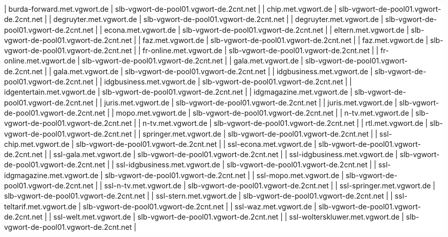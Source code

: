 | burda-forward.met.vgwort.de | slb-vgwort-de-pool01.vgwort-de.2cnt.net |
| chip.met.vgwort.de | slb-vgwort-de-pool01.vgwort-de.2cnt.net |
| degruyter.met.vgwort.de | slb-vgwort-de-pool01.vgwort-de.2cnt.net |
| degruyter.met.vgwort.de | slb-vgwort-de-pool01.vgwort-de.2cnt.net |
| econa.met.vgwort.de | slb-vgwort-de-pool01.vgwort-de.2cnt.net |
| eltern.met.vgwort.de | slb-vgwort-de-pool01.vgwort-de.2cnt.net |
| faz.met.vgwort.de | slb-vgwort-de-pool01.vgwort-de.2cnt.net |
| faz.met.vgwort.de | slb-vgwort-de-pool01.vgwort-de.2cnt.net |
| fr-online.met.vgwort.de | slb-vgwort-de-pool01.vgwort-de.2cnt.net |
| fr-online.met.vgwort.de | slb-vgwort-de-pool01.vgwort-de.2cnt.net |
| gala.met.vgwort.de | slb-vgwort-de-pool01.vgwort-de.2cnt.net |
| gala.met.vgwort.de | slb-vgwort-de-pool01.vgwort-de.2cnt.net |
| idgbusiness.met.vgwort.de | slb-vgwort-de-pool01.vgwort-de.2cnt.net |
| idgbusiness.met.vgwort.de | slb-vgwort-de-pool01.vgwort-de.2cnt.net |
| idgentertain.met.vgwort.de | slb-vgwort-de-pool01.vgwort-de.2cnt.net |
| idgmagazine.met.vgwort.de | slb-vgwort-de-pool01.vgwort-de.2cnt.net |
| juris.met.vgwort.de | slb-vgwort-de-pool01.vgwort-de.2cnt.net |
| juris.met.vgwort.de | slb-vgwort-de-pool01.vgwort-de.2cnt.net |
| mopo.met.vgwort.de | slb-vgwort-de-pool01.vgwort-de.2cnt.net |
| n-tv.met.vgwort.de | slb-vgwort-de-pool01.vgwort-de.2cnt.net |
| n-tv.met.vgwort.de | slb-vgwort-de-pool01.vgwort-de.2cnt.net |
| rtl.met.vgwort.de | slb-vgwort-de-pool01.vgwort-de.2cnt.net |
| springer.met.vgwort.de | slb-vgwort-de-pool01.vgwort-de.2cnt.net |
| ssl-chip.met.vgwort.de | slb-vgwort-de-pool01.vgwort-de.2cnt.net |
| ssl-econa.met.vgwort.de | slb-vgwort-de-pool01.vgwort-de.2cnt.net |
| ssl-gala.met.vgwort.de | slb-vgwort-de-pool01.vgwort-de.2cnt.net |
| ssl-idgbusiness.met.vgwort.de | slb-vgwort-de-pool01.vgwort-de.2cnt.net |
| ssl-idgbusiness.met.vgwort.de | slb-vgwort-de-pool01.vgwort-de.2cnt.net |
| ssl-idgmagazine.met.vgwort.de | slb-vgwort-de-pool01.vgwort-de.2cnt.net |
| ssl-mopo.met.vgwort.de | slb-vgwort-de-pool01.vgwort-de.2cnt.net |
| ssl-n-tv.met.vgwort.de | slb-vgwort-de-pool01.vgwort-de.2cnt.net |
| ssl-springer.met.vgwort.de | slb-vgwort-de-pool01.vgwort-de.2cnt.net |
| ssl-stern.met.vgwort.de | slb-vgwort-de-pool01.vgwort-de.2cnt.net |
| ssl-teltarif.met.vgwort.de | slb-vgwort-de-pool01.vgwort-de.2cnt.net |
| ssl-waz.met.vgwort.de | slb-vgwort-de-pool01.vgwort-de.2cnt.net |
| ssl-welt.met.vgwort.de | slb-vgwort-de-pool01.vgwort-de.2cnt.net |
| ssl-wolterskluwer.met.vgwort.de | slb-vgwort-de-pool01.vgwort-de.2cnt.net |